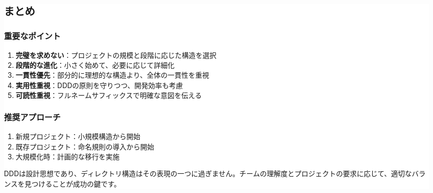 ## まとめ

### 重要なポイント

1. **完璧を求めない**：プロジェクトの規模と段階に応じた構造を選択
2. **段階的な進化**：小さく始めて、必要に応じて詳細化
3. **一貫性優先**：部分的に理想的な構造より、全体の一貫性を重視
4. **実用性重視**：DDDの原則を守りつつ、開発効率も考慮
5. **可読性重視**：フルネームサフィックスで明確な意図を伝える

### 推奨アプローチ

1. 新規プロジェクト：小規模構造から開始
2. 既存プロジェクト：命名規則の導入から開始
3. 大規模化時：計画的な移行を実施

DDDは設計思想であり、ディレクトリ構造はその表現の一つに過ぎません。チームの理解度とプロジェクトの要求に応じて、適切なバランスを見つけることが成功の鍵です。